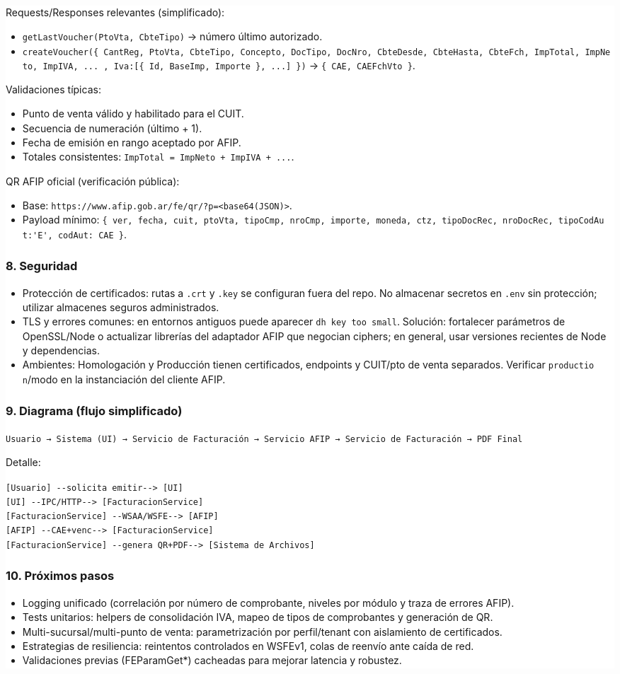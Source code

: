 Requests/Responses relevantes (simplificado):
- `getLastVoucher(PtoVta, CbteTipo)` → número último autorizado.
- `createVoucher({ CantReg, PtoVta, CbteTipo, Concepto, DocTipo, DocNro, CbteDesde, CbteHasta, CbteFch, ImpTotal, ImpNeto, ImpIVA, ... , Iva:[{ Id, BaseImp, Importe }, ...] })` → `{ CAE, CAEFchVto }`.

Validaciones típicas:
- Punto de venta válido y habilitado para el CUIT.
- Secuencia de numeración (último + 1).
- Fecha de emisión en rango aceptado por AFIP.
- Totales consistentes: `ImpTotal = ImpNeto + ImpIVA + ...`.

QR AFIP oficial (verificación pública):
- Base: `https://www.afip.gob.ar/fe/qr/?p=<base64(JSON)>`.
- Payload mínimo: `{ ver, fecha, cuit, ptoVta, tipoCmp, nroCmp, importe, moneda, ctz, tipoDocRec, nroDocRec, tipoCodAut:'E', codAut: CAE }`.


### 8. Seguridad

- Protección de certificados: rutas a `.crt` y `.key` se configuran fuera del repo. No almacenar secretos en `.env` sin protección; utilizar almacenes seguros administrados.
- TLS y errores comunes: en entornos antiguos puede aparecer `dh key too small`. Solución: fortalecer parámetros de OpenSSL/Node o actualizar librerías del adaptador AFIP que negocian ciphers; en general, usar versiones recientes de Node y dependencias.
- Ambientes: Homologación y Producción tienen certificados, endpoints y CUIT/pto de venta separados. Verificar `production`/modo en la instanciación del cliente AFIP.


### 9. Diagrama (flujo simplificado)

```
Usuario → Sistema (UI) → Servicio de Facturación → Servicio AFIP → Servicio de Facturación → PDF Final
```

Detalle:
```
[Usuario] --solicita emitir--> [UI]
[UI] --IPC/HTTP--> [FacturacionService]
[FacturacionService] --WSAA/WSFE--> [AFIP]
[AFIP] --CAE+venc--> [FacturacionService]
[FacturacionService] --genera QR+PDF--> [Sistema de Archivos]
```


### 10. Próximos pasos

- Logging unificado (correlación por número de comprobante, niveles por módulo y traza de errores AFIP).
- Tests unitarios: helpers de consolidación IVA, mapeo de tipos de comprobantes y generación de QR.
- Multi-sucursal/multi-punto de venta: parametrización por perfil/tenant con aislamiento de certificados.
- Estrategias de resiliencia: reintentos controlados en WSFEv1, colas de reenvío ante caída de red.
- Validaciones previas (FEParamGet*) cacheadas para mejorar latencia y robustez.
